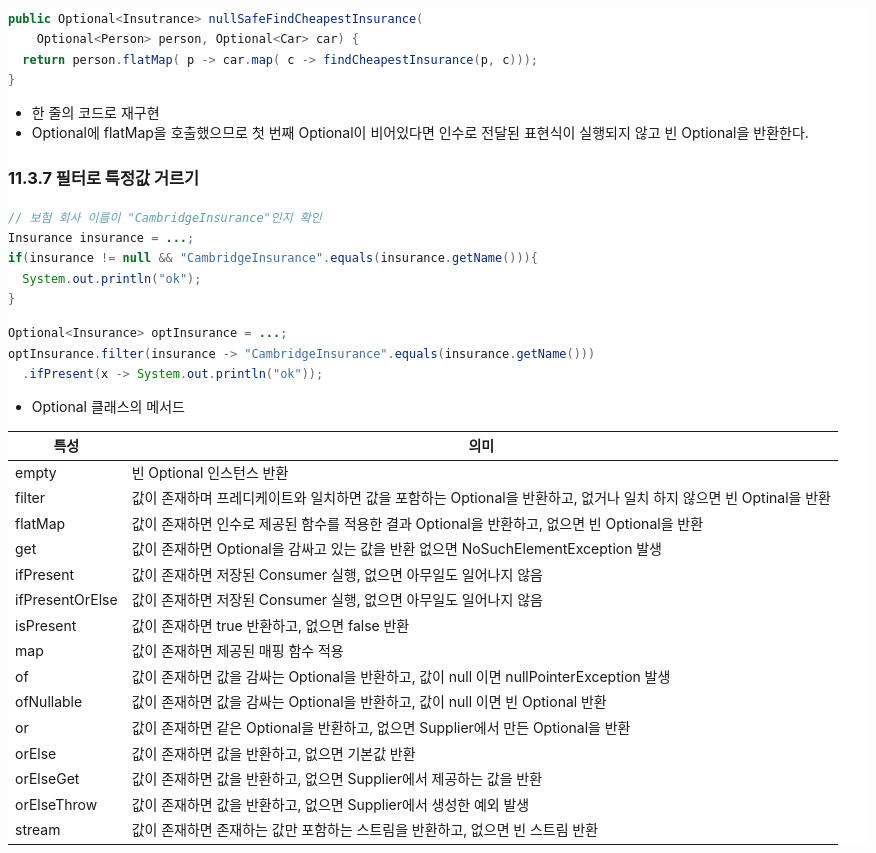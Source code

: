 ~~~java
public Optional<Insutrance> nullSafeFindCheapestInsurance(
    Optional<Person> person, Optional<Car> car) {
  return person.flatMap( p -> car.map( c -> findCheapestInsurance(p, c)));
}
~~~
- 한 줄의 코드로 재구현
- Optional에 flatMap을 호출했으므로 첫 번째 Optional이 비어있다면 인수로 전달된 표현식이 실행되지 않고 빈 Optional을 반환한다.

### 11.3.7 필터로 특정값 거르기
~~~java
// 보험 회사 이름이 "CambridgeInsurance"인지 확인
Insurance insurance = ...;
if(insurance != null && "CambridgeInsurance".equals(insurance.getName())){
  System.out.println("ok");
}
~~~

~~~java
Optional<Insurance> optInsurance = ...;
optInsurance.filter(insurance -> "CambridgeInsurance".equals(insurance.getName()))
  .ifPresent(x -> System.out.println("ok"));
~~~

- Optional 클래스의 메서드

| 특성              | 의미                                                                       |
|-----------------|--------------------------------------------------------------------------|
| empty           | 빈 Optional 인스턴스 반환                                                       |
| filter          | 값이 존재하며 프레디케이트와 일치하면 값을 포함하는 Optional을 반환하고, 없거나 일치 하지 않으면 빈 Optinal을 반환 |
| flatMap         | 값이 존재하면 인수로 제공된 함수를 적용한 결과 Optional을 반환하고, 없으면 빈 Optional을 반환            |
| get             | 값이 존재하면 Optional을 감싸고 있는 값을 반환 없으면 NoSuchElementException 발생             |
| ifPresent       | 값이 존재하면 저장된 Consumer 실행, 없으면 아무일도 일어나지 않음                                |
| ifPresentOrElse | 값이 존재하면 저장된 Consumer 실행, 없으면 아무일도 일어나지 않음                                |
| isPresent       | 값이 존재하면 true 반환하고, 없으면 false 반환                                          |
| map             | 값이 존재하면 제공된 매핑 함수 적용                                                     |
| of              | 값이 존재하면 값을 감싸는 Optional을 반환하고, 값이 null 이면 nullPointerException 발생        |
| ofNullable      | 값이 존재하면 값을 감싸는 Optional을 반환하고, 값이 null 이면 빈 Optional 반환                  |
| or              | 값이 존재하면 같은 Optional을 반환하고, 없으면 Supplier에서 만든 Optional을 반환                |
| orElse          | 값이 존재하면 값을 반환하고, 없으면 기본값 반환                                              |
| orElseGet       | 값이 존재하면 값을 반환하고, 없으면 Supplier에서 제공하는 값을 반환                               |
| orElseThrow     | 값이 존재하면 값을 반환하고, 없으면 Supplier에서 생성한 예외 발생                                |
| stream          | 값이 존재하면 존재하는 값만 포함하는 스트림을 반환하고, 없으면 빈 스트림 반환                             |
